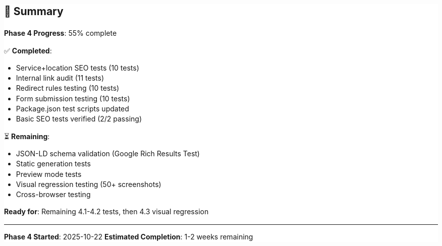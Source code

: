 
## 🎉 Summary

**Phase 4 Progress**: 55% complete

✅ **Completed**:
- Service+location SEO tests (10 tests)
- Internal link audit (11 tests)
- Redirect rules testing (10 tests)
- Form submission testing (10 tests)
- Package.json test scripts updated
- Basic SEO tests verified (2/2 passing)

⏳ **Remaining**:
- JSON-LD schema validation (Google Rich Results Test)
- Static generation tests
- Preview mode tests
- Visual regression testing (50+ screenshots)
- Cross-browser testing

**Ready for**: Remaining 4.1-4.2 tests, then 4.3 visual regression

---

**Phase 4 Started**: 2025-10-22
**Estimated Completion**: 1-2 weeks remaining

